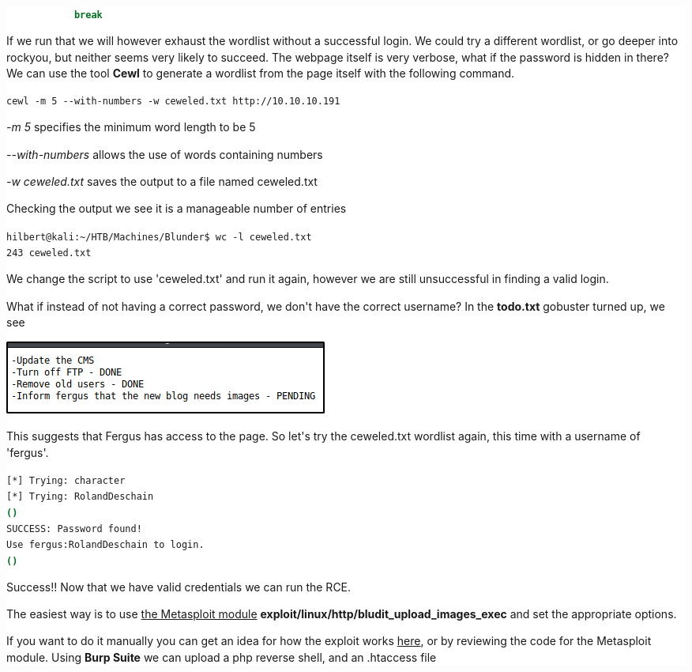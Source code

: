 ```python
            break

```

If we run that we will however exhaust the wordlist without a successful login. We could try a different wordlist, or go deeper into rockyou, but neither seems very likely to succeed. The webpage itself is very verbose, what if the password is hidden in there? We can use the tool <b>Cewl</b> to generate a wordlist from the page itself with the following command.

```sas
cewl -m 5 --with-numbers -w ceweled.txt http://10.10.10.191
```

<i>-m 5</i> 	specifies the minimum word length to be 5

<i>--with-numbers </i>	allows the use of words containing numbers

<i>-w ceweled.txt</i>	saves the output to a file named ceweled.txt

Checking the output we see it is a manageable number of entries

```
hilbert@kali:~/HTB/Machines/Blunder$ wc -l ceweled.txt 
243 ceweled.txt
```

We change the script to use 'ceweled.txt' and run it again, however we are still unsuccessful in finding a valid login. 

What if instead of not having a correct password, we don't have the correct username? In the <b>todo.txt</b> gobuster turned up, we see

![todo.txt](/assets/img/walkthroughs/blunder_todo.png)

This suggests that Fergus has access to the page. So let's try the ceweled.txt wordlist again, this time with a username of 'fergus'.

```sh
[*] Trying: character
[*] Trying: RolandDeschain
()
SUCCESS: Password found!
Use fergus:RolandDeschain to login.
()
```

Success!! Now that we have valid credentials we can run the RCE.

The easiest way is to use <a href="https://www.exploit-db.com/exploits/47699">the Metasploit module</a> <b>exploit/linux/http/bludit_upload_images_exec</b> and set the appropriate options. 

If you want to do it manually you can get an idea for how the exploit works <a href="https://github.com/bludit/bludit/issues/1081">here</a>, or by reviewing the code for the Metasploit module. Using **Burp Suite** we can upload a php reverse shell, and an .htaccess file
